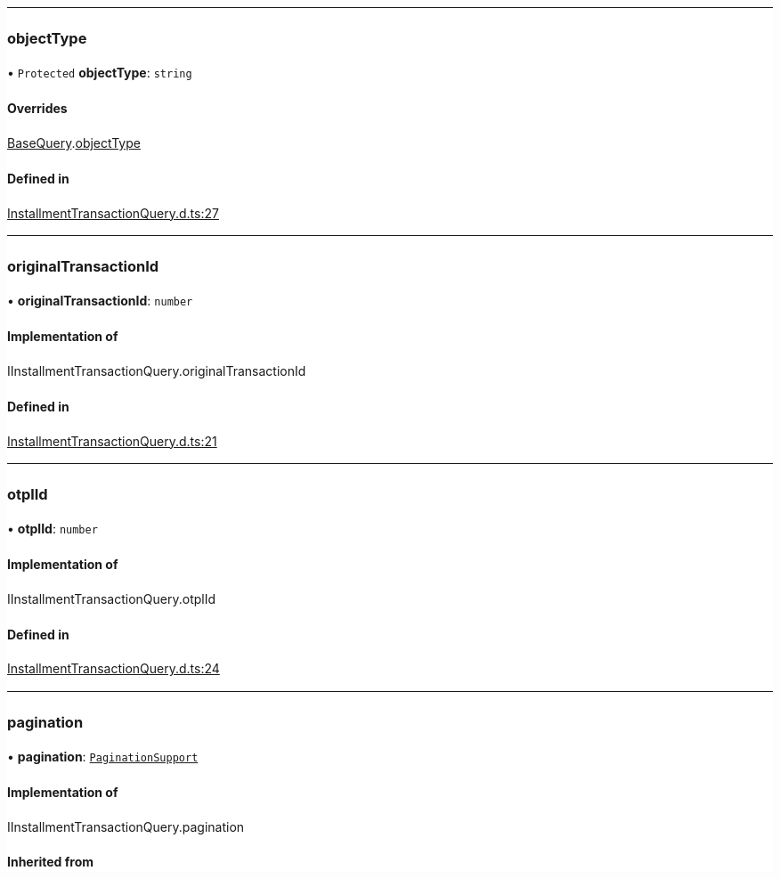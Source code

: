 ___

### objectType

• `Protected` **objectType**: `string`

#### Overrides

[BaseQuery](BaseQuery.BaseQuery.md).[objectType](BaseQuery.BaseQuery.md#objecttype)

#### Defined in

[InstallmentTransactionQuery.d.ts:27](https://github.com/fluxpayments1/fluxpayments_api_ts/blob/efcba18692b7f92bba6ef1c13f0a3de2d9e4339c/src/types/flux_types/InstallmentTransactionQuery.d.ts#L27)

___

### originalTransactionId

• **originalTransactionId**: `number`

#### Implementation of

IInstallmentTransactionQuery.originalTransactionId

#### Defined in

[InstallmentTransactionQuery.d.ts:21](https://github.com/fluxpayments1/fluxpayments_api_ts/blob/efcba18692b7f92bba6ef1c13f0a3de2d9e4339c/src/types/flux_types/InstallmentTransactionQuery.d.ts#L21)

___

### otplId

• **otplId**: `number`

#### Implementation of

IInstallmentTransactionQuery.otplId

#### Defined in

[InstallmentTransactionQuery.d.ts:24](https://github.com/fluxpayments1/fluxpayments_api_ts/blob/efcba18692b7f92bba6ef1c13f0a3de2d9e4339c/src/types/flux_types/InstallmentTransactionQuery.d.ts#L24)

___

### pagination

• **pagination**: [`PaginationSupport`](PaginationSupport.PaginationSupport.md)

#### Implementation of

IInstallmentTransactionQuery.pagination

#### Inherited from
